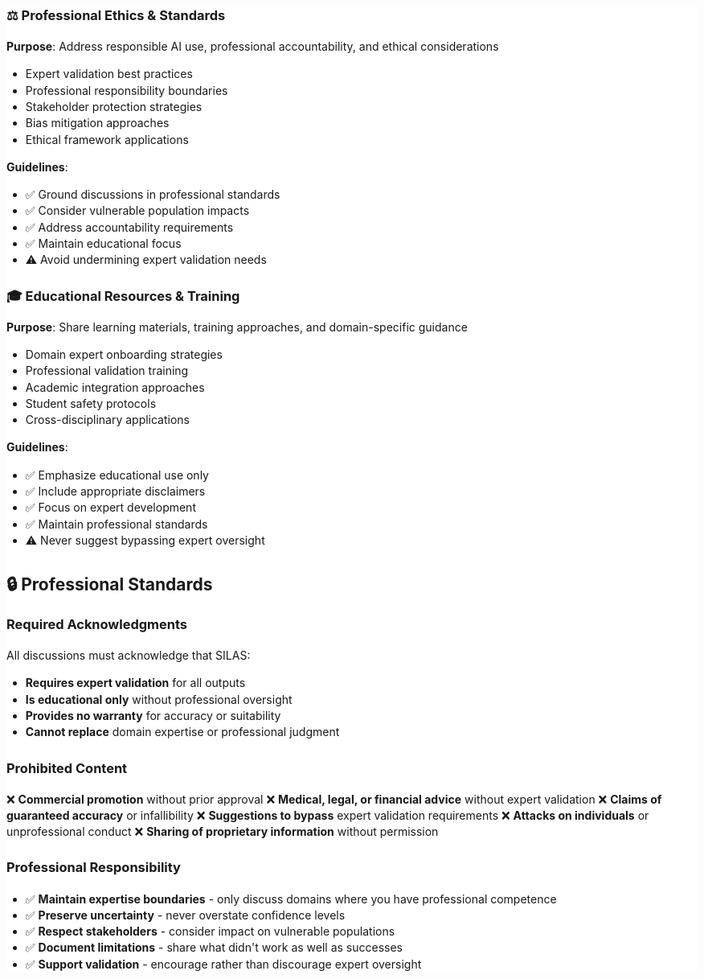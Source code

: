 ### ⚖️ Professional Ethics & Standards
**Purpose**: Address responsible AI use, professional accountability, and ethical considerations
- Expert validation best practices
- Professional responsibility boundaries
- Stakeholder protection strategies
- Bias mitigation approaches
- Ethical framework applications

**Guidelines**:
- ✅ Ground discussions in professional standards
- ✅ Consider vulnerable population impacts
- ✅ Address accountability requirements
- ✅ Maintain educational focus
- ⚠️ Avoid undermining expert validation needs

### 🎓 Educational Resources & Training
**Purpose**: Share learning materials, training approaches, and domain-specific guidance
- Domain expert onboarding strategies
- Professional validation training
- Academic integration approaches
- Student safety protocols
- Cross-disciplinary applications

**Guidelines**:
- ✅ Emphasize educational use only
- ✅ Include appropriate disclaimers
- ✅ Focus on expert development
- ✅ Maintain professional standards
- ⚠️ Never suggest bypassing expert oversight

## 🔒 Professional Standards

### Required Acknowledgments
All discussions must acknowledge that SILAS:
- **Requires expert validation** for all outputs
- **Is educational only** without professional oversight
- **Provides no warranty** for accuracy or suitability
- **Cannot replace** domain expertise or professional judgment

### Prohibited Content
❌ **Commercial promotion** without prior approval
❌ **Medical, legal, or financial advice** without expert validation
❌ **Claims of guaranteed accuracy** or infallibility
❌ **Suggestions to bypass** expert validation requirements
❌ **Attacks on individuals** or unprofessional conduct
❌ **Sharing of proprietary information** without permission

### Professional Responsibility
- ✅ **Maintain expertise boundaries** - only discuss domains where you have professional competence
- ✅ **Preserve uncertainty** - never overstate confidence levels
- ✅ **Respect stakeholders** - consider impact on vulnerable populations
- ✅ **Document limitations** - share what didn't work as well as successes
- ✅ **Support validation** - encourage rather than discourage expert oversight
